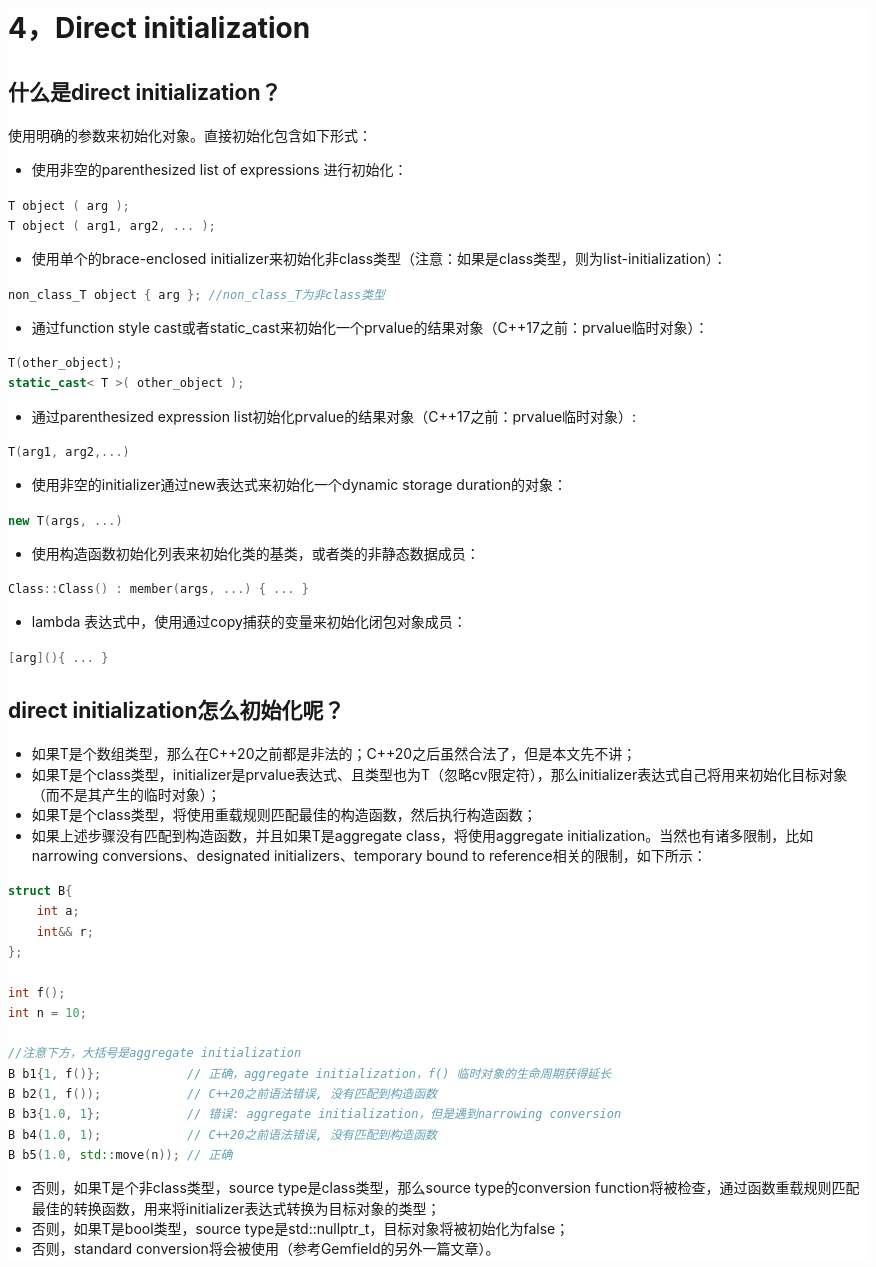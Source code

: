 # 4，Direct initialization
## 什么是direct initialization？
使用明确的参数来初始化对象。直接初始化包含如下形式：

- 使用非空的parenthesized list of expressions 进行初始化：
```c++
T object ( arg );
T object ( arg1, arg2, ... ); 
```
- 使用单个的brace-enclosed initializer来初始化非class类型（注意：如果是class类型，则为list-initialization）：
```c++
non_class_T object { arg }; //non_class_T为非class类型
```
- 通过function style cast或者static_cast来初始化一个prvalue的结果对象（C++17之前：prvalue临时对象）：
```c++
T(other_object);
static_cast< T >( other_object );
```
- 通过parenthesized expression list初始化prvalue的结果对象（C++17之前：prvalue临时对象）:
```c++
T(arg1, arg2,...)
```
- 使用非空的initializer通过new表达式来初始化一个dynamic storage duration的对象：
```c++
new T(args, ...)
```
- 使用构造函数初始化列表来初始化类的基类，或者类的非静态数据成员：
```c++
Class::Class() : member(args, ...) { ... } 	
```
- lambda 表达式中，使用通过copy捕获的变量来初始化闭包对象成员：
```c++
[arg](){ ... }
```
## direct initialization怎么初始化呢？

- 如果T是个数组类型，那么在C++20之前都是非法的；C++20之后虽然合法了，但是本文先不讲；
- 如果T是个class类型，initializer是prvalue表达式、且类型也为T（忽略cv限定符），那么initializer表达式自己将用来初始化目标对象（而不是其产生的临时对象）；
- 如果T是个class类型，将使用重载规则匹配最佳的构造函数，然后执行构造函数；
- 如果上述步骤没有匹配到构造函数，并且如果T是aggregate class，将使用aggregate initialization。当然也有诸多限制，比如narrowing conversions、designated initializers、temporary bound to reference相关的限制，如下所示：
```c++
struct B{
    int a;
    int&& r;
};
 
int f();
int n = 10;

//注意下方，大括号是aggregate initialization
B b1{1, f()};            // 正确，aggregate initialization，f() 临时对象的生命周期获得延长
B b2(1, f());            // C++20之前语法错误, 没有匹配到构造函数
B b3{1.0, 1};            // 错误: aggregate initialization，但是遇到narrowing conversion
B b4(1.0, 1);            // C++20之前语法错误, 没有匹配到构造函数
B b5(1.0, std::move(n)); // 正确
```
- 否则，如果T是个非class类型，source type是class类型，那么source type的conversion function将被检查，通过函数重载规则匹配最佳的转换函数，用来将initializer表达式转换为目标对象的类型；
- 否则，如果T是bool类型，source type是std::nullptr_t，目标对象将被初始化为false；
- 否则，standard conversion将会被使用（参考Gemfield的另外一篇文章）。
